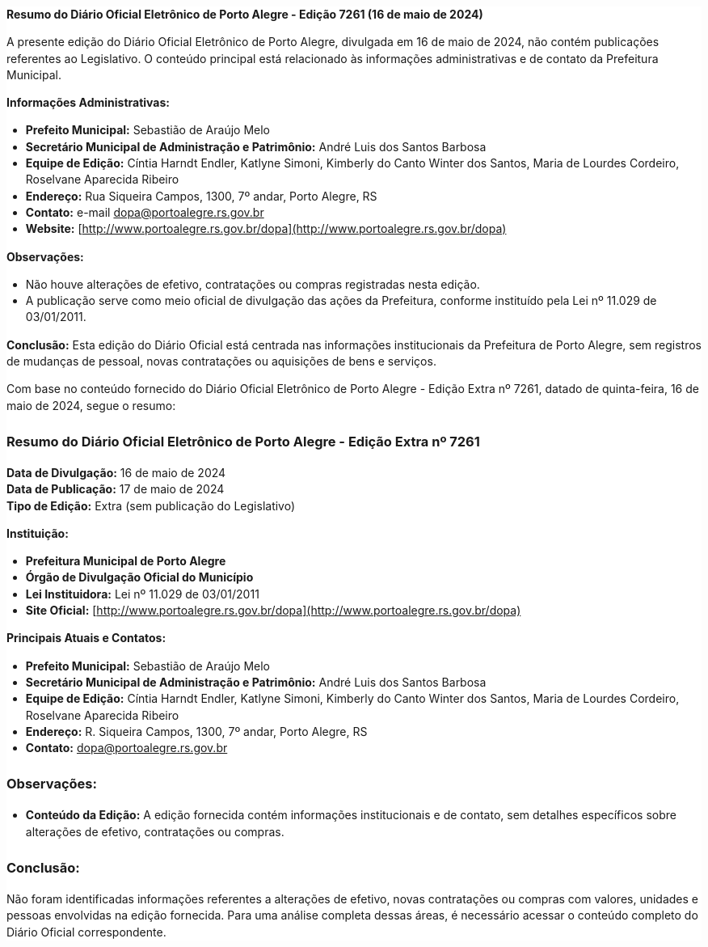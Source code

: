 **Resumo do Diário Oficial Eletrônico de Porto Alegre - Edição 7261 (16 de maio de 2024)**

A presente edição do Diário Oficial Eletrônico de Porto Alegre, divulgada em 16 de maio de 2024, não contém publicações referentes ao Legislativo. O conteúdo principal está relacionado às informações administrativas e de contato da Prefeitura Municipal. 

**Informações Administrativas:**
- **Prefeito Municipal:** Sebastião de Araújo Melo
- **Secretário Municipal de Administração e Patrimônio:** André Luis dos Santos Barbosa
- **Equipe de Edição:** Cíntia Harndt Endler, Katlyne Simoni, Kimberly do Canto Winter dos Santos, Maria de Lourdes Cordeiro, Roselvane Aparecida Ribeiro
- **Endereço:** Rua Siqueira Campos, 1300, 7º andar, Porto Alegre, RS
- **Contato:** e-mail dopa@portoalegre.rs.gov.br
- **Website:** [http://www.portoalegre.rs.gov.br/dopa](http://www.portoalegre.rs.gov.br/dopa)

**Observações:**
- Não houve alterações de efetivo, contratações ou compras registradas nesta edição.
- A publicação serve como meio oficial de divulgação das ações da Prefeitura, conforme instituído pela Lei nº 11.029 de 03/01/2011.

**Conclusão:**
Esta edição do Diário Oficial está centrada nas informações institucionais da Prefeitura de Porto Alegre, sem registros de mudanças de pessoal, novas contratações ou aquisições de bens e serviços.

Com base no conteúdo fornecido do Diário Oficial Eletrônico de Porto Alegre - Edição Extra nº 7261, datado de quinta-feira, 16 de maio de 2024, segue o resumo:

### **Resumo do Diário Oficial Eletrônico de Porto Alegre - Edição Extra nº 7261**

**Data de Divulgação:** 16 de maio de 2024  
**Data de Publicação:** 17 de maio de 2024  
**Tipo de Edição:** Extra (sem publicação do Legislativo)

**Instituição:**
- **Prefeitura Municipal de Porto Alegre**
- **Órgão de Divulgação Oficial do Município**
- **Lei Instituidora:** Lei nº 11.029 de 03/01/2011
- **Site Oficial:** [http://www.portoalegre.rs.gov.br/dopa](http://www.portoalegre.rs.gov.br/dopa)

**Principais Atuais e Contatos:**
- **Prefeito Municipal:** Sebastião de Araújo Melo
- **Secretário Municipal de Administração e Patrimônio:** André Luis dos Santos Barbosa
- **Equipe de Edição:** Cíntia Harndt Endler, Katlyne Simoni, Kimberly do Canto Winter dos Santos, Maria de Lourdes Cordeiro, Roselvane Aparecida Ribeiro
- **Endereço:** R. Siqueira Campos, 1300, 7º andar, Porto Alegre, RS
- **Contato:** dopa@portoalegre.rs.gov.br

### **Observações:**
- **Conteúdo da Edição:** A edição fornecida contém informações institucionais e de contato, sem detalhes específicos sobre alterações de efetivo, contratações ou compras.

### **Conclusão:**
Não foram identificadas informações referentes a alterações de efetivo, novas contratações ou compras com valores, unidades e pessoas envolvidas na edição fornecida. Para uma análise completa dessas áreas, é necessário acessar o conteúdo completo do Diário Oficial correspondente.
